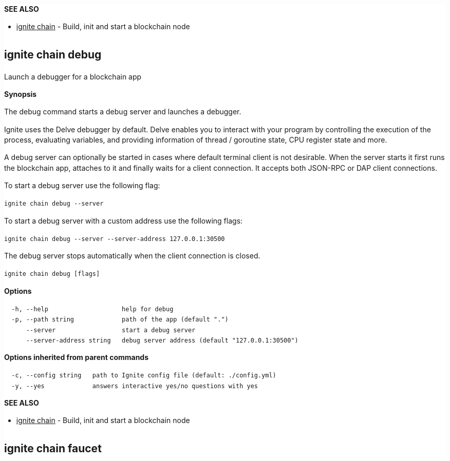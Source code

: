 **SEE ALSO**

* [ignite chain](#ignite-chain)	 - Build, init and start a blockchain node


## ignite chain debug

Launch a debugger for a blockchain app

**Synopsis**

The debug command starts a debug server and launches a debugger.

Ignite uses the Delve debugger by default. Delve enables you to interact with
your program by controlling the execution of the process, evaluating variables,
and providing information of thread / goroutine state, CPU register state and
more.

A debug server can optionally be started in cases where default terminal client
is not desirable. When the server starts it first runs the blockchain app,
attaches to it and finally waits for a client connection. It accepts both
JSON-RPC or DAP client connections.

To start a debug server use the following flag:

	ignite chain debug --server

To start a debug server with a custom address use the following flags:

	ignite chain debug --server --server-address 127.0.0.1:30500

The debug server stops automatically when the client connection is closed.


```
ignite chain debug [flags]
```

**Options**

```
  -h, --help                    help for debug
  -p, --path string             path of the app (default ".")
      --server                  start a debug server
      --server-address string   debug server address (default "127.0.0.1:30500")
```

**Options inherited from parent commands**

```
  -c, --config string   path to Ignite config file (default: ./config.yml)
  -y, --yes             answers interactive yes/no questions with yes
```

**SEE ALSO**

* [ignite chain](#ignite-chain)	 - Build, init and start a blockchain node


## ignite chain faucet
